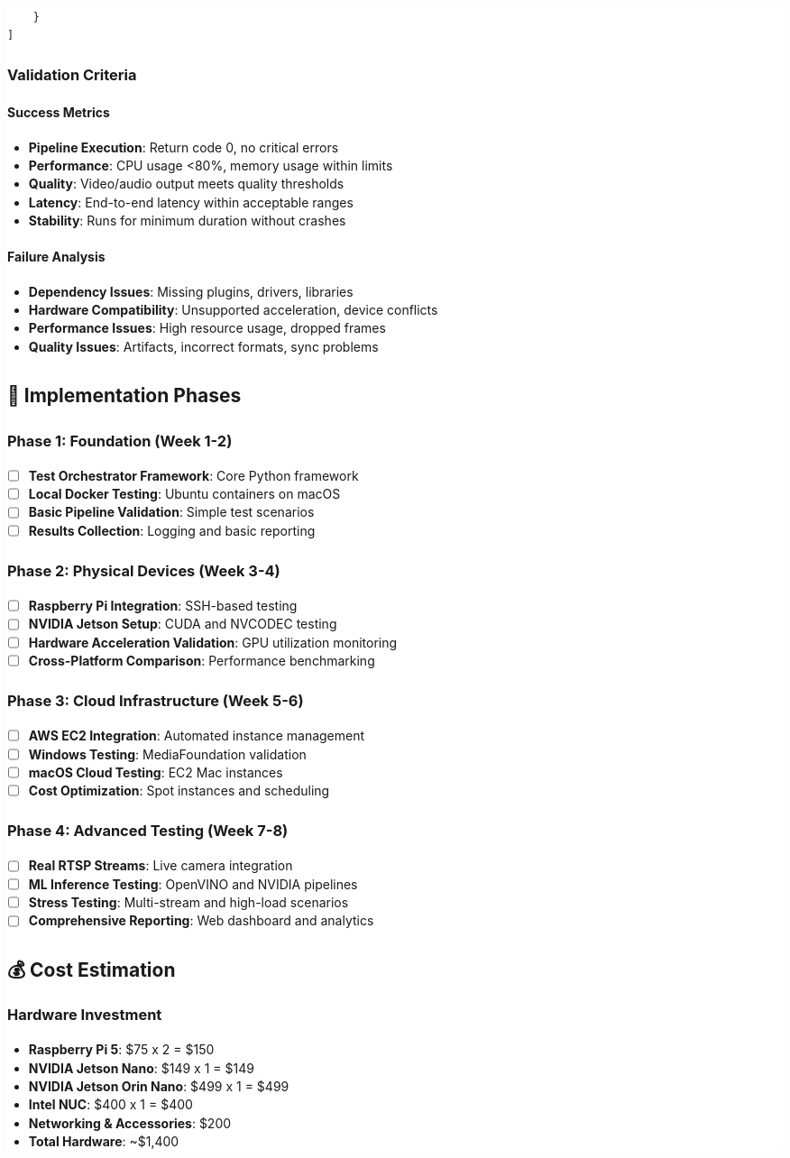 ```python
    }
]
```

### **Validation Criteria**

#### Success Metrics
- **Pipeline Execution**: Return code 0, no critical errors
- **Performance**: CPU usage <80%, memory usage within limits
- **Quality**: Video/audio output meets quality thresholds
- **Latency**: End-to-end latency within acceptable ranges
- **Stability**: Runs for minimum duration without crashes

#### Failure Analysis
- **Dependency Issues**: Missing plugins, drivers, libraries
- **Hardware Compatibility**: Unsupported acceleration, device conflicts
- **Performance Issues**: High resource usage, dropped frames
- **Quality Issues**: Artifacts, incorrect formats, sync problems

## 🚀 Implementation Phases

### **Phase 1: Foundation (Week 1-2)**
- [ ] **Test Orchestrator Framework**: Core Python framework
- [ ] **Local Docker Testing**: Ubuntu containers on macOS
- [ ] **Basic Pipeline Validation**: Simple test scenarios
- [ ] **Results Collection**: Logging and basic reporting

### **Phase 2: Physical Devices (Week 3-4)**
- [ ] **Raspberry Pi Integration**: SSH-based testing
- [ ] **NVIDIA Jetson Setup**: CUDA and NVCODEC testing
- [ ] **Hardware Acceleration Validation**: GPU utilization monitoring
- [ ] **Cross-Platform Comparison**: Performance benchmarking

### **Phase 3: Cloud Infrastructure (Week 5-6)**
- [ ] **AWS EC2 Integration**: Automated instance management
- [ ] **Windows Testing**: MediaFoundation validation
- [ ] **macOS Cloud Testing**: EC2 Mac instances
- [ ] **Cost Optimization**: Spot instances and scheduling

### **Phase 4: Advanced Testing (Week 7-8)**
- [ ] **Real RTSP Streams**: Live camera integration
- [ ] **ML Inference Testing**: OpenVINO and NVIDIA pipelines
- [ ] **Stress Testing**: Multi-stream and high-load scenarios
- [ ] **Comprehensive Reporting**: Web dashboard and analytics

## 💰 Cost Estimation

### **Hardware Investment**
- **Raspberry Pi 5**: $75 x 2 = $150
- **NVIDIA Jetson Nano**: $149 x 1 = $149
- **NVIDIA Jetson Orin Nano**: $499 x 1 = $499
- **Intel NUC**: $400 x 1 = $400
- **Networking & Accessories**: $200
- **Total Hardware**: ~$1,400
